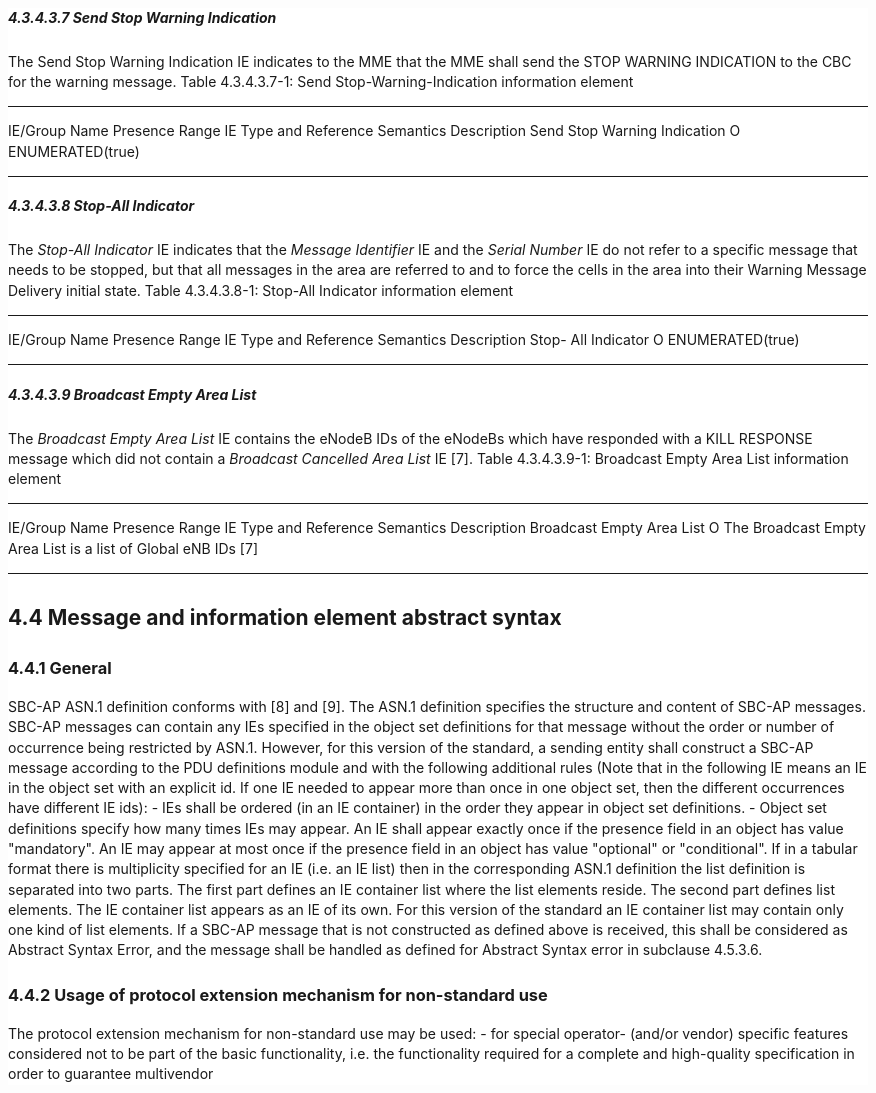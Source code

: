 ##### 4.3.4.3.7 Send Stop Warning Indication
The Send Stop Warning Indication IE indicates to the MME that the MME shall
send the STOP WARNING INDICATION to the CBC for the warning message.
Table 4.3.4.3.7-1: Send Stop-Warning-Indication information element
* * *
IE/Group Name Presence Range IE Type and Reference Semantics Description Send
Stop Warning Indication O ENUMERATED(true)
* * *
##### 4.3.4.3.8 Stop-All Indicator
The _Stop-All Indicator_ IE indicates that the _Message Identifier_ IE and the
_Serial Number_ IE do not refer to a specific message that needs to be
stopped, but that all messages in the area are referred to and to force the
cells in the area into their Warning Message Delivery initial state.
Table 4.3.4.3.8-1: Stop-All Indicator information element
* * *
IE/Group Name Presence Range IE Type and Reference Semantics Description Stop-
All Indicator O ENUMERATED(true)
* * *
##### 4.3.4.3.9 Broadcast Empty Area List
The _Broadcast Empty Area List_ IE contains the eNodeB IDs of the eNodeBs
which have responded with a KILL RESPONSE message which did not contain a
_Broadcast Cancelled Area List_ IE [7].
Table 4.3.4.3.9-1: Broadcast Empty Area List information element
* * *
IE/Group Name Presence Range IE Type and Reference Semantics Description
Broadcast Empty Area List O The Broadcast Empty Area List is a list of Global
eNB IDs [7]
* * *
## 4.4 Message and information element abstract syntax
### 4.4.1 General
SBC-AP ASN.1 definition conforms with [8] and [9].
The ASN.1 definition specifies the structure and content of SBC-AP messages.
SBC-AP messages can contain any IEs specified in the object set definitions
for that message without the order or number of occurrence being restricted by
ASN.1. However, for this version of the standard, a sending entity shall
construct a SBC-AP message according to the PDU definitions module and with
the following additional rules (Note that in the following IE means an IE in
the object set with an explicit id. If one IE needed to appear more than once
in one object set, then the different occurrences have different IE ids):
\- IEs shall be ordered (in an IE container) in the order they appear in
object set definitions.
\- Object set definitions specify how many times IEs may appear. An IE shall
appear exactly once if the presence field in an object has value
\"mandatory\". An IE may appear at most once if the presence field in an
object has value \"optional\" or \"conditional\". If in a tabular format there
is multiplicity specified for an IE (i.e. an IE list) then in the
corresponding ASN.1 definition the list definition is separated into two
parts. The first part defines an IE container list where the list elements
reside. The second part defines list elements. The IE container list appears
as an IE of its own. For this version of the standard an IE container list may
contain only one kind of list elements.
If a SBC-AP message that is not constructed as defined above is received, this
shall be considered as Abstract Syntax Error, and the message shall be handled
as defined for Abstract Syntax error in subclause 4.5.3.6.
### 4.4.2 Usage of protocol extension mechanism for non-standard use
The protocol extension mechanism for non-standard use may be used:
\- for special operator- (and/or vendor) specific features considered not to
be part of the basic functionality, i.e. the functionality required for a
complete and high-quality specification in order to guarantee multivendor